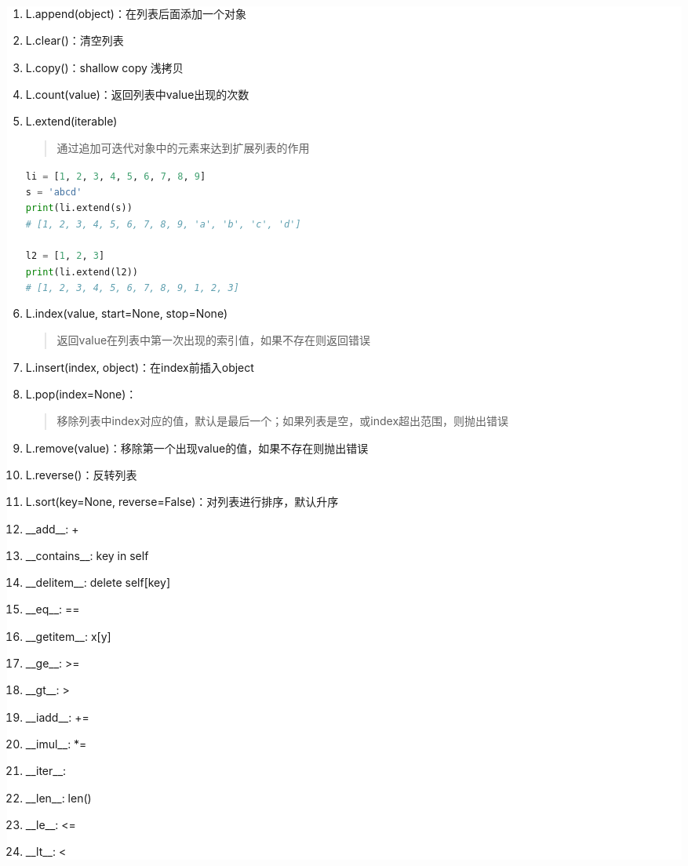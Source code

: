 1. L.append(object)：在列表后面添加一个对象

2. L.clear()：清空列表

3. L.copy()：shallow copy 浅拷贝

4. L.count(value)：返回列表中value出现的次数

5. L.extend(iterable)

   > 通过追加可迭代对象中的元素来达到扩展列表的作用

   ```python
   li = [1, 2, 3, 4, 5, 6, 7, 8, 9]
   s = 'abcd'
   print(li.extend(s))
   # [1, 2, 3, 4, 5, 6, 7, 8, 9, 'a', 'b', 'c', 'd']

   l2 = [1, 2, 3]
   print(li.extend(l2))
   # [1, 2, 3, 4, 5, 6, 7, 8, 9, 1, 2, 3]
   ```

6. L.index(value, start=None, stop=None)

   > 返回value在列表中第一次出现的索引值，如果不存在则返回错误

7. L.insert(index, object)：在index前插入object

8. L.pop(index=None)：

   > 移除列表中index对应的值，默认是最后一个；如果列表是空，或index超出范围，则抛出错误

9. L.remove(value)：移除第一个出现value的值，如果不存在则抛出错误

10. L.reverse()：反转列表

11. L.sort(key=None, reverse=False)：对列表进行排序，默认升序

12. \_\_add\_\_: +

13. \_\_contains\_\_: key in self

14. \_\_delitem\_\_: delete self[key]

15. \_\_eq\_\_: ==

16. \_\_getitem\_\_: x[y]

17. \_\_ge\_\_: >=

18. \_\_gt\_\_: >

19. \_\_iadd\_\_: +=

20. \_\_imul\_\_: *=

21. \_\_iter\_\_: 

22. \_\_len\_\_: len()

23. \_\_le\_\_: <=

24. \_\_lt\_\_: <
